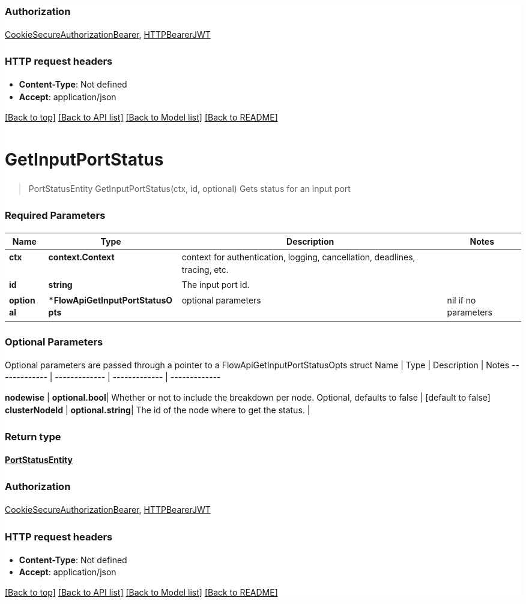 ### Authorization

[CookieSecureAuthorizationBearer](../README.md#CookieSecureAuthorizationBearer), [HTTPBearerJWT](../README.md#HTTPBearerJWT)

### HTTP request headers

 - **Content-Type**: Not defined
 - **Accept**: application/json

[[Back to top]](#) [[Back to API list]](../README.md#documentation-for-api-endpoints) [[Back to Model list]](../README.md#documentation-for-models) [[Back to README]](../README.md)

# **GetInputPortStatus**
> PortStatusEntity GetInputPortStatus(ctx, id, optional)
Gets status for an input port

### Required Parameters

Name | Type | Description  | Notes
------------- | ------------- | ------------- | -------------
 **ctx** | **context.Context** | context for authentication, logging, cancellation, deadlines, tracing, etc.
  **id** | **string**| The input port id. | 
 **optional** | ***FlowApiGetInputPortStatusOpts** | optional parameters | nil if no parameters

### Optional Parameters
Optional parameters are passed through a pointer to a FlowApiGetInputPortStatusOpts struct
Name | Type | Description  | Notes
------------- | ------------- | ------------- | -------------

 **nodewise** | **optional.bool**| Whether or not to include the breakdown per node. Optional, defaults to false | [default to false]
 **clusterNodeId** | **optional.string**| The id of the node where to get the status. | 

### Return type

[**PortStatusEntity**](PortStatusEntity.md)

### Authorization

[CookieSecureAuthorizationBearer](../README.md#CookieSecureAuthorizationBearer), [HTTPBearerJWT](../README.md#HTTPBearerJWT)

### HTTP request headers

 - **Content-Type**: Not defined
 - **Accept**: application/json

[[Back to top]](#) [[Back to API list]](../README.md#documentation-for-api-endpoints) [[Back to Model list]](../README.md#documentation-for-models) [[Back to README]](../README.md)
